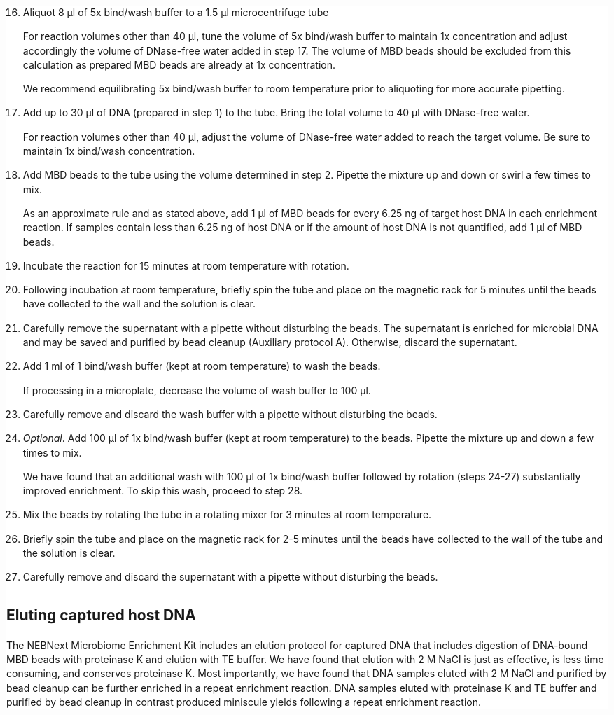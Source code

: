 16. Aliquot 8 µl of 5x bind/wash buffer to a 1.5 µl microcentrifuge tube

	For reaction volumes other than 40 µl, tune the volume of 5x bind/wash buffer to maintain 1x concentration and adjust accordingly the volume of DNase-free water added in step 17. The volume of MBD beads should be excluded from this calculation as prepared MBD beads are already at 1x concentration.

	We recommend equilibrating 5x bind/wash buffer to room temperature prior to aliquoting for more accurate pipetting. 

17. Add up to 30 µl of DNA (prepared in step 1) to the tube. Bring the total volume to 40 µl with DNase-free water.

	For reaction volumes other than 40 µl, adjust the volume of DNase-free water added to reach the target volume. Be sure to maintain 1x bind/wash concentration.

18. Add MBD beads to the tube using the volume determined in step 2. Pipette the mixture up and down or swirl a few times to mix.

	As an approximate rule and as stated above, add 1 µl of MBD beads for every 6.25 ng of target host DNA in each enrichment reaction. If samples contain less than 6.25 ng of host DNA or if the amount of host DNA is not quantified, add 1 µl of MBD beads.

19. Incubate the reaction for 15 minutes at room temperature with rotation.

20. Following incubation at room temperature, briefly spin the tube and place on the magnetic rack for 5 minutes until the beads have collected to the wall and the solution is clear.

21. Carefully remove the supernatant with a pipette without disturbing the beads. The supernatant is enriched for microbial DNA and may be saved and purified by bead cleanup (Auxiliary protocol A). Otherwise, discard the supernatant.

22. Add 1 ml of 1 bind/wash buffer (kept at room temperature) to wash the beads.

	If processing in a microplate, decrease the volume of wash buffer to 100 µl.

23. Carefully remove and discard the wash buffer with a pipette without disturbing the beads.

24. *Optional*. Add 100 µl of 1x bind/wash buffer (kept at room temperature) to the beads. Pipette the mixture up and down a few times to mix.

	We have found that an additional wash with 100 µl of 1x bind/wash buffer followed by rotation (steps 24-27) substantially improved enrichment. To skip this wash, proceed to step 28.

25. Mix the beads by rotating the tube in a rotating mixer for 3 minutes at room temperature.

26. Briefly spin the tube and place on the magnetic rack for 2-5 minutes until the beads have collected to the wall of the tube and the solution is clear.

27. Carefully remove and discard the supernatant with a pipette without disturbing the beads.

## Eluting captured host DNA

The NEBNext Microbiome Enrichment Kit includes an elution protocol for captured DNA that includes digestion of DNA-bound MBD beads with proteinase K and elution with TE buffer. We have found that elution with 2 M NaCl is just as effective, is less time consuming, and conserves proteinase K. Most importantly, we have found that DNA samples eluted with 2 M NaCl and purified by bead cleanup can be further enriched in a repeat enrichment reaction. DNA samples eluted with proteinase K and TE buffer and purified by bead cleanup in contrast produced miniscule yields following a repeat enrichment reaction.
